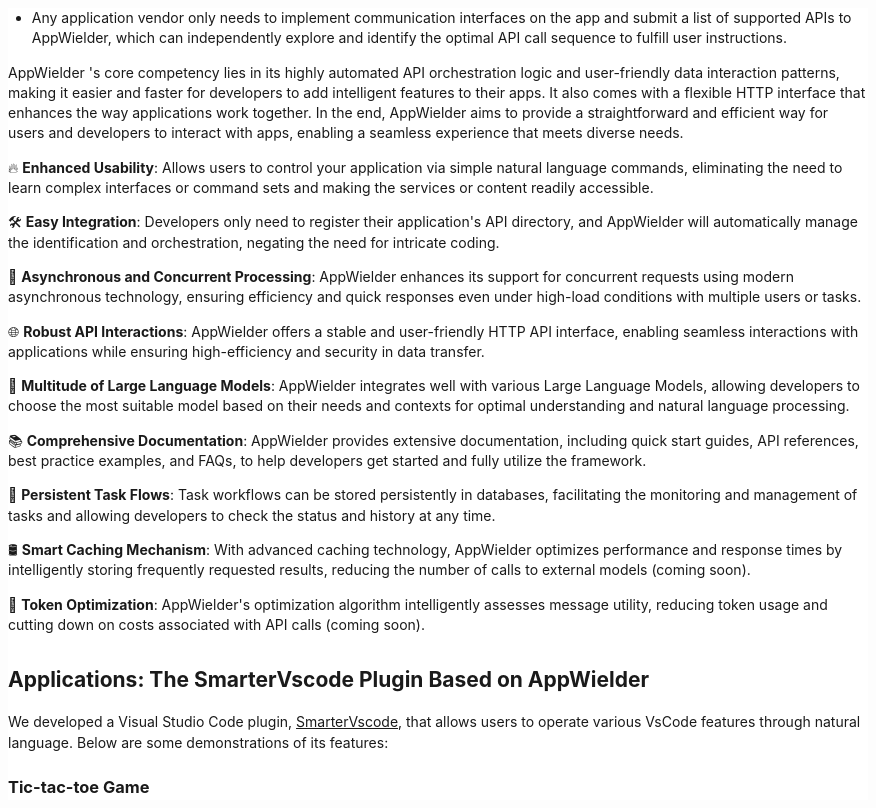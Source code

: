 - Any application vendor only needs to implement communication interfaces on the app and submit a list of supported APIs to
  AppWielder, which can independently explore and identify the optimal API call sequence to fulfill user instructions.

AppWielder 's core competency lies in its highly automated API orchestration logic and user-friendly data interaction patterns,
making it easier and faster for developers to add intelligent features to their apps.
It also comes with a flexible HTTP interface that enhances the way applications work together.
In the end, AppWielder aims to provide a straightforward and efficient way for users and developers to interact with apps,
enabling a seamless experience that meets diverse needs.

🔥 **Enhanced Usability**: Allows users to control your application via simple natural language commands, eliminating the need to learn complex interfaces or command sets and making the services or content readily accessible.

🛠️ **Easy Integration**: Developers only need to register their application's API directory, and AppWielder will automatically manage the identification and orchestration, negating the need for intricate coding.

🚀 **Asynchronous and Concurrent Processing**: AppWielder enhances its support for concurrent requests using modern asynchronous technology, ensuring efficiency and quick responses even under high-load conditions with multiple users or tasks.

🌐 **Robust API Interactions**: AppWielder offers a stable and user-friendly HTTP API interface, enabling seamless interactions with applications while ensuring high-efficiency and security in data transfer.

🤖 **Multitude of Large Language Models**: AppWielder integrates well with various Large Language Models, allowing developers to choose the most suitable model based on their needs and contexts for optimal understanding and natural language processing.

📚 **Comprehensive Documentation**: AppWielder provides extensive documentation, including quick start guides, API references, best practice examples, and FAQs, to help developers get started and fully utilize the framework.

💾 **Persistent Task Flows**: Task workflows can be stored persistently in databases, facilitating the monitoring and management of tasks and allowing developers to check the status and history at any time.

🛢️ **Smart Caching Mechanism**: With advanced caching technology, AppWielder optimizes performance and response times by intelligently storing frequently requested results, reducing the number of calls to external models (coming soon).

🌟 **Token Optimization**: AppWielder's optimization algorithm intelligently assesses message utility, reducing token usage and cutting down on costs associated with API calls (coming soon).

## Applications: The SmarterVscode Plugin Based on AppWielder

We developed a Visual Studio Code plugin, [SmarterVscode](), that allows users to operate various VsCode features through natural language. Below are some demonstrations of its features:

### Tic-tac-toe Game
